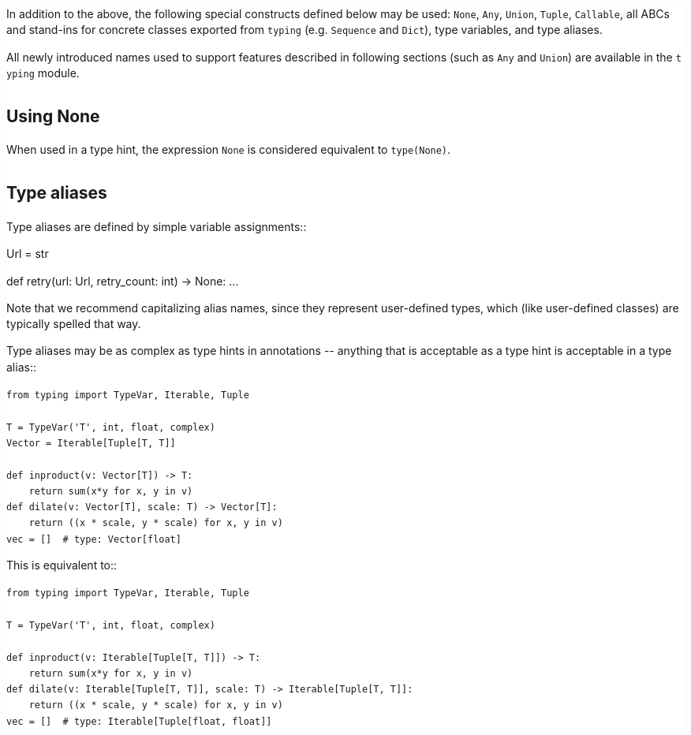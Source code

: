 In addition to the above, the following special constructs defined
below may be used: ``None``, ``Any``, ``Union``, ``Tuple``,
``Callable``, all ABCs and stand-ins for concrete classes exported
from ``typing`` (e.g. ``Sequence`` and ``Dict``), type variables, and
type aliases.

All newly introduced names used to support features described in
following sections (such as ``Any`` and ``Union``) are available in
the ``typing`` module.


Using None
----------

When used in a type hint, the expression ``None`` is considered
equivalent to ``type(None)``.


Type aliases
------------

Type aliases are defined by simple variable assignments::

  Url = str

  def retry(url: Url, retry_count: int) -> None: ...

Note that we recommend capitalizing alias names, since they represent
user-defined types, which (like user-defined classes) are typically
spelled that way.

Type aliases may be as complex as type hints in annotations --
anything that is acceptable as a type hint is acceptable in a type
alias::

    from typing import TypeVar, Iterable, Tuple

    T = TypeVar('T', int, float, complex)
    Vector = Iterable[Tuple[T, T]]

    def inproduct(v: Vector[T]) -> T:
        return sum(x*y for x, y in v)
    def dilate(v: Vector[T], scale: T) -> Vector[T]:
        return ((x * scale, y * scale) for x, y in v)
    vec = []  # type: Vector[float]


This is equivalent to::

    from typing import TypeVar, Iterable, Tuple

    T = TypeVar('T', int, float, complex)

    def inproduct(v: Iterable[Tuple[T, T]]) -> T:
        return sum(x*y for x, y in v)
    def dilate(v: Iterable[Tuple[T, T]], scale: T) -> Iterable[Tuple[T, T]]:
        return ((x * scale, y * scale) for x, y in v)
    vec = []  # type: Iterable[Tuple[float, float]]

